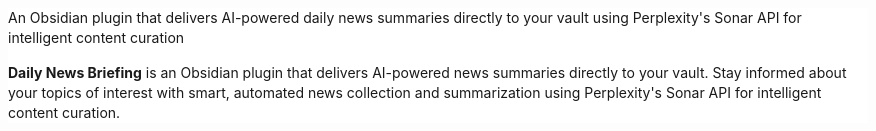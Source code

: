 An Obsidian plugin that delivers AI-powered daily news summaries directly to your vault using Perplexity's Sonar API for intelligent content curation

**Daily News Briefing** is an Obsidian plugin that delivers AI-powered news summaries directly to your vault. Stay informed about your topics of interest with smart, automated news collection and summarization using Perplexity's Sonar API for intelligent content curation.

<iframe className="w-full aspect-video rounded-xl" src="https://www.youtube.com/embed/nbbisoqsZDc" title="Daily News Briefing Demo" frameBorder="0" allow="accelerometer; autoplay; clipboard-write; encrypted-media; gyroscope; picture-in-picture" allowFullScreen />

## Features

* **Personalized News Collection** based on your topics of interest and preferences
* **AI-Powered Summarization** of news articles using Perplexity Sonar API
* **Automated Daily Briefings** delivered directly to your Obsidian vault
* **Customizable Delivery Schedule** and format options
* **Seamless Obsidian Integration** with your existing knowledge management workflow
* **Trusted Source Filtering** to ensure quality and reliability
* **Markdown Formatting** for easy linking and organization within your vault

## Prerequisites

* Obsidian desktop app installed
* Perplexity API key (Sonar API access)
* Internet connection for fetching news articles
* TypeScript development environment (for customization)

## Installation

```bash
# Clone the repository
git clone https://github.com/ChenziqiAdam/Daily-News-Briefing.git
cd Daily-News-Briefing

# Install dependencies
npm install

# Build the plugin
npm run build
```

## Configuration

1. **Install Plugin**: Copy the built plugin to your Obsidian plugins folder
2. **Enable Plugin**: Activate in Obsidian settings
3. **API Setup**: Enter your Perplexity API key in plugin settings
4. **Configure Topics**: Set up your news topics and delivery preferences

## Usage
